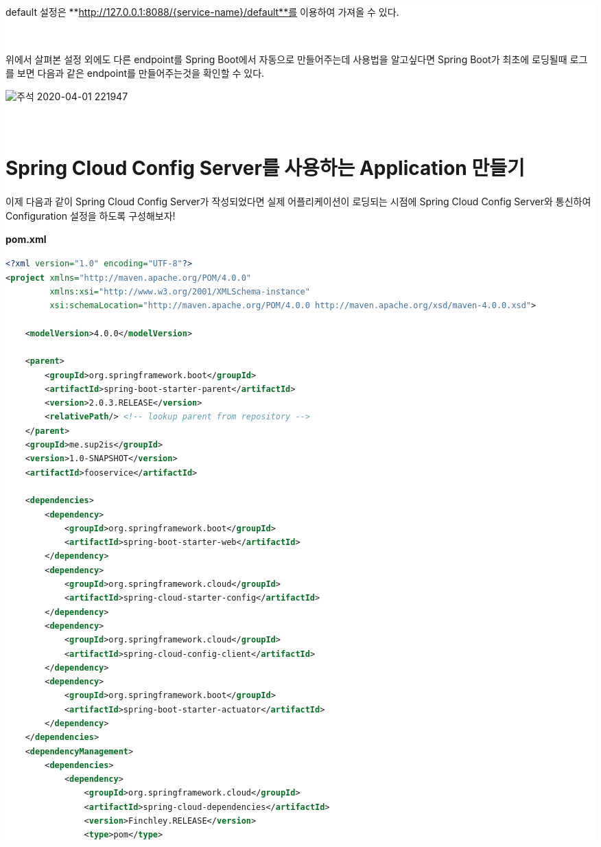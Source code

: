 default 설정은 **http://127.0.0.1:8088/{service-name}/default**를 이용하여 가져올 수 있다.

<br>

위에서 살펴본 설정 외에도 다른 endpoint를 Spring Boot에서 자동으로 만들어주는데 사용법을 알고싶다면 Spring Boot가 최초에 로딩될때 로그를 보면 다음과 같은 endpoint를 만들어주는것을 확인할 수 있다.

![주석 2020-04-01 221947](https://user-images.githubusercontent.com/30790184/78141873-13bf9e80-7467-11ea-82bc-ee8dfb01397b.png)

<br>



# Spring Cloud Config Server를 사용하는 Application 만들기



이제 다음과 같이 Spring Cloud Config Server가 작성되었다면 실제 어플리케이션이 로딩되는 시점에 Spring Cloud Config Server와 통신하여 Configuration 설정을 하도록 구성해보자!



**pom.xml**

```xml
<?xml version="1.0" encoding="UTF-8"?>
<project xmlns="http://maven.apache.org/POM/4.0.0"
         xmlns:xsi="http://www.w3.org/2001/XMLSchema-instance"
         xsi:schemaLocation="http://maven.apache.org/POM/4.0.0 http://maven.apache.org/xsd/maven-4.0.0.xsd">

    <modelVersion>4.0.0</modelVersion>

    <parent>
        <groupId>org.springframework.boot</groupId>
        <artifactId>spring-boot-starter-parent</artifactId>
        <version>2.0.3.RELEASE</version>
        <relativePath/> <!-- lookup parent from repository -->
    </parent>
    <groupId>me.sup2is</groupId>
    <version>1.0-SNAPSHOT</version>
    <artifactId>fooservice</artifactId>

    <dependencies>
        <dependency>
            <groupId>org.springframework.boot</groupId>
            <artifactId>spring-boot-starter-web</artifactId>
        </dependency>
        <dependency>
            <groupId>org.springframework.cloud</groupId>
            <artifactId>spring-cloud-starter-config</artifactId>
        </dependency>
        <dependency>
            <groupId>org.springframework.cloud</groupId>
            <artifactId>spring-cloud-config-client</artifactId>
        </dependency>
        <dependency>
            <groupId>org.springframework.boot</groupId>
            <artifactId>spring-boot-starter-actuator</artifactId>
        </dependency>
    </dependencies>
    <dependencyManagement>
        <dependencies>
            <dependency>
                <groupId>org.springframework.cloud</groupId>
                <artifactId>spring-cloud-dependencies</artifactId>
                <version>Finchley.RELEASE</version>
                <type>pom</type>
```